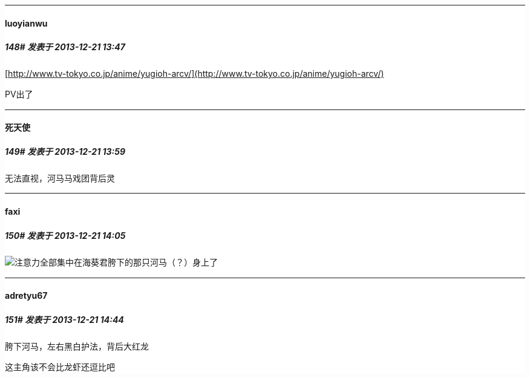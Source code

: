 



*****

####  luoyianwu  
##### 148#       发表于 2013-12-21 13:47



[http://www.tv-tokyo.co.jp/anime/yugioh-arcv/](http://www.tv-tokyo.co.jp/anime/yugioh-arcv/)

PV出了







*****

####  死天使  
##### 149#       发表于 2013-12-21 13:59




无法直视，河马马戏团背后灵







*****

####  faxi  
##### 150#       发表于 2013-12-21 14:05



<img src="https://static.saraba1st.com/image/smiley/face/128.gif" referrerpolicy="no-referrer">注意力全部集中在海葵君胯下的那只河马（？）身上了







*****

####  adretyu67  
##### 151#       发表于 2013-12-21 14:44




胯下河马，左右黑白护法，背后大红龙


这主角该不会比龙虾还逗比吧





